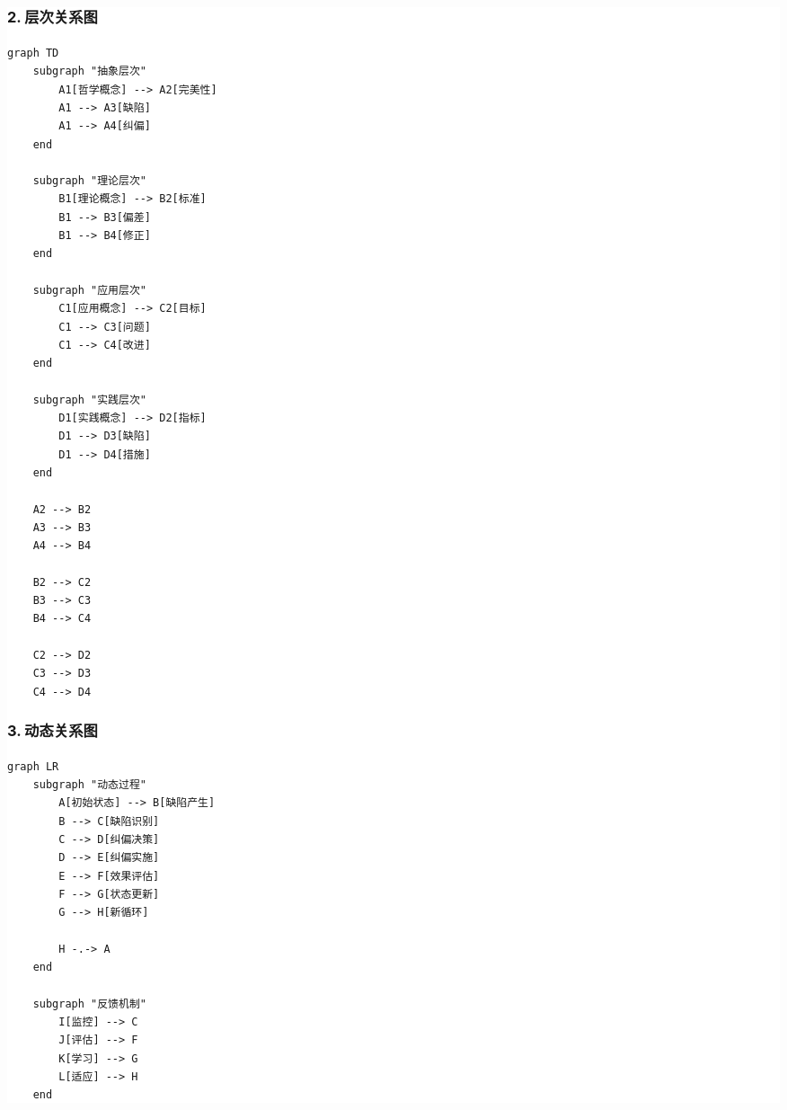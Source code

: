 ### 2. 层次关系图

```mermaid
graph TD
    subgraph "抽象层次"
        A1[哲学概念] --> A2[完美性]
        A1 --> A3[缺陷]
        A1 --> A4[纠偏]
    end
    
    subgraph "理论层次"
        B1[理论概念] --> B2[标准]
        B1 --> B3[偏差]
        B1 --> B4[修正]
    end
    
    subgraph "应用层次"
        C1[应用概念] --> C2[目标]
        C1 --> C3[问题]
        C1 --> C4[改进]
    end
    
    subgraph "实践层次"
        D1[实践概念] --> D2[指标]
        D1 --> D3[缺陷]
        D1 --> D4[措施]
    end
    
    A2 --> B2
    A3 --> B3
    A4 --> B4
    
    B2 --> C2
    B3 --> C3
    B4 --> C4
    
    C2 --> D2
    C3 --> D3
    C4 --> D4
```

### 3. 动态关系图

```mermaid
graph LR
    subgraph "动态过程"
        A[初始状态] --> B[缺陷产生]
        B --> C[缺陷识别]
        C --> D[纠偏决策]
        D --> E[纠偏实施]
        E --> F[效果评估]
        F --> G[状态更新]
        G --> H[新循环]
        
        H -.-> A
    end
    
    subgraph "反馈机制"
        I[监控] --> C
        J[评估] --> F
        K[学习] --> G
        L[适应] --> H
    end
```
